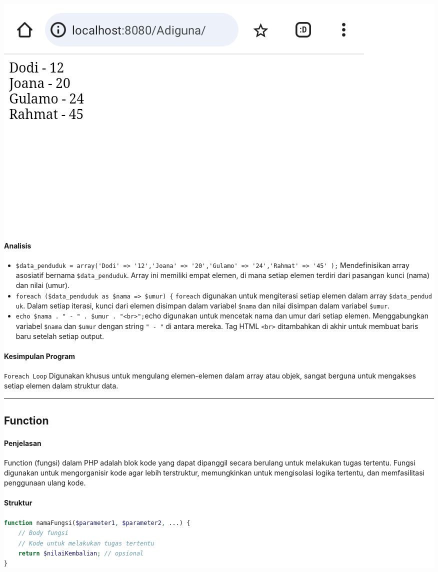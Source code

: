 ![hasil](Aset/17.jpg)

#### Analisis
-  `$data_penduduk = array('Dodi' => '12','Joana' => '20','Gulamo' => '24','Rahmat' => '45' );` Mendefinisikan array asosiatif bernama `$data_penduduk`. Array ini memiliki empat elemen, di mana setiap elemen terdiri dari pasangan kunci (nama) dan nilai (umur).
- `foreach ($data_penduduk as $nama => $umur) {` `foreach` digunakan untuk mengiterasi setiap elemen dalam array `$data_penduduk`. Dalam setiap iterasi, kunci dari elemen disimpan dalam variabel `$nama` dan nilai disimpan dalam variabel `$umur`.
- `echo $nama . " - " . $umur . "<br>";`echo digunakan untuk mencetak nama dan umur dari setiap elemen. Menggabungkan variabel `$nama` dan `$umur` dengan string `" - "` di antara mereka. Tag HTML `<br>` ditambahkan di akhir untuk membuat baris baru setelah setiap output.
####  Kesimpulan Program
`Foreach Loop` Digunakan khusus untuk mengulang elemen-elemen dalam array atau objek, sangat berguna untuk mengakses setiap elemen dalam struktur data.

---
## Function
#### Penjelasan
Function (fungsi) dalam PHP adalah blok kode yang dapat dipanggil secara berulang untuk melakukan tugas tertentu. Fungsi digunakan untuk mengorganisir kode agar lebih terstruktur, memungkinkan untuk mengisolasi logika tertentu, dan memfasilitasi penggunaan ulang kode.
#### Struktur
```php
function namaFungsi($parameter1, $parameter2, ...) {
    // Body fungsi
    // Kode untuk melakukan tugas tertentu
    return $nilaiKembalian; // opsional
}
```
